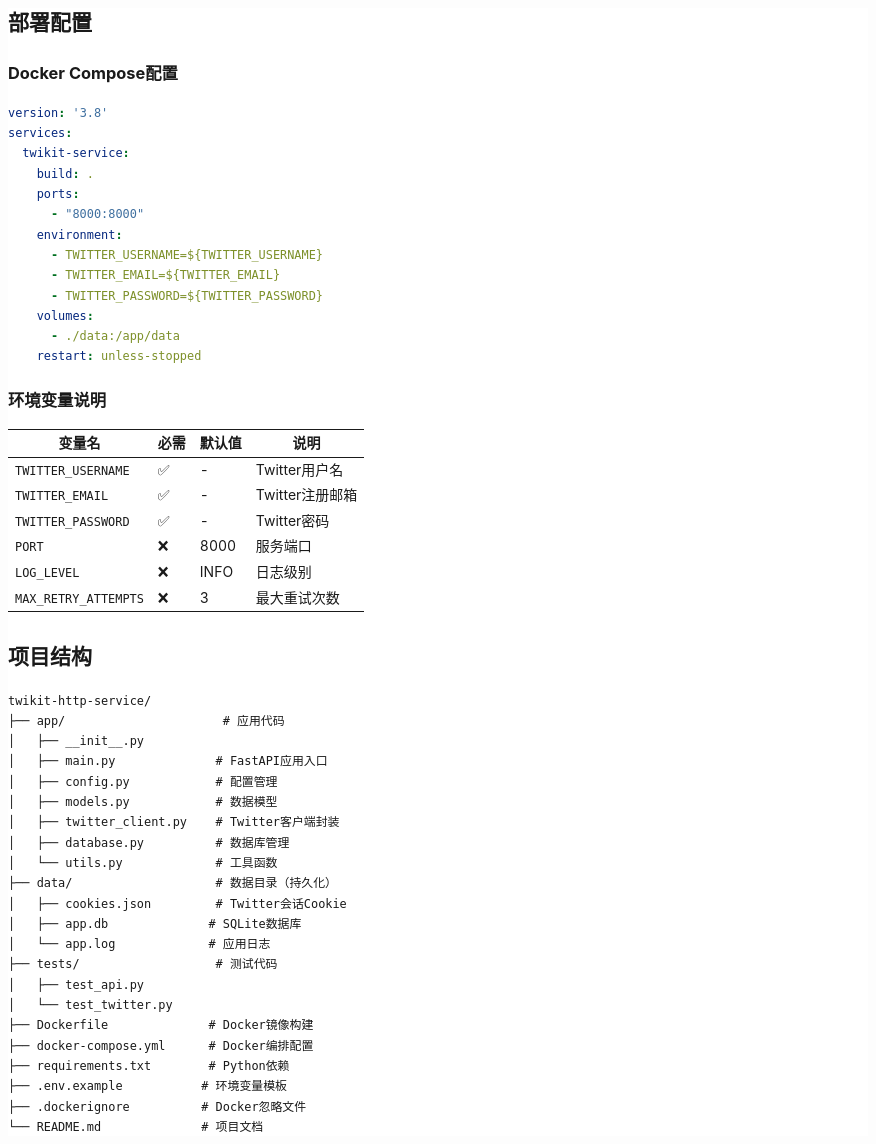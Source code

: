 ## 部署配置

### Docker Compose配置

```yaml
version: '3.8'
services:
  twikit-service:
    build: .
    ports:
      - "8000:8000"
    environment:
      - TWITTER_USERNAME=${TWITTER_USERNAME}
      - TWITTER_EMAIL=${TWITTER_EMAIL}
      - TWITTER_PASSWORD=${TWITTER_PASSWORD}
    volumes:
      - ./data:/app/data
    restart: unless-stopped
```

### 环境变量说明

| 变量名 | 必需 | 默认值 | 说明 |
|--------|------|--------|------|
| `TWITTER_USERNAME` | ✅ | - | Twitter用户名 |
| `TWITTER_EMAIL` | ✅ | - | Twitter注册邮箱 |
| `TWITTER_PASSWORD` | ✅ | - | Twitter密码 |
| `PORT` | ❌ | 8000 | 服务端口 |
| `LOG_LEVEL` | ❌ | INFO | 日志级别 |
| `MAX_RETRY_ATTEMPTS` | ❌ | 3 | 最大重试次数 |

## 项目结构

```
twikit-http-service/
├── app/                      # 应用代码
│   ├── __init__.py
│   ├── main.py              # FastAPI应用入口
│   ├── config.py            # 配置管理
│   ├── models.py            # 数据模型
│   ├── twitter_client.py    # Twitter客户端封装
│   ├── database.py          # 数据库管理
│   └── utils.py             # 工具函数
├── data/                    # 数据目录（持久化）
│   ├── cookies.json         # Twitter会话Cookie
│   ├── app.db              # SQLite数据库
│   └── app.log             # 应用日志
├── tests/                   # 测试代码
│   ├── test_api.py
│   └── test_twitter.py
├── Dockerfile              # Docker镜像构建
├── docker-compose.yml      # Docker编排配置
├── requirements.txt        # Python依赖
├── .env.example           # 环境变量模板
├── .dockerignore          # Docker忽略文件
└── README.md              # 项目文档
```
